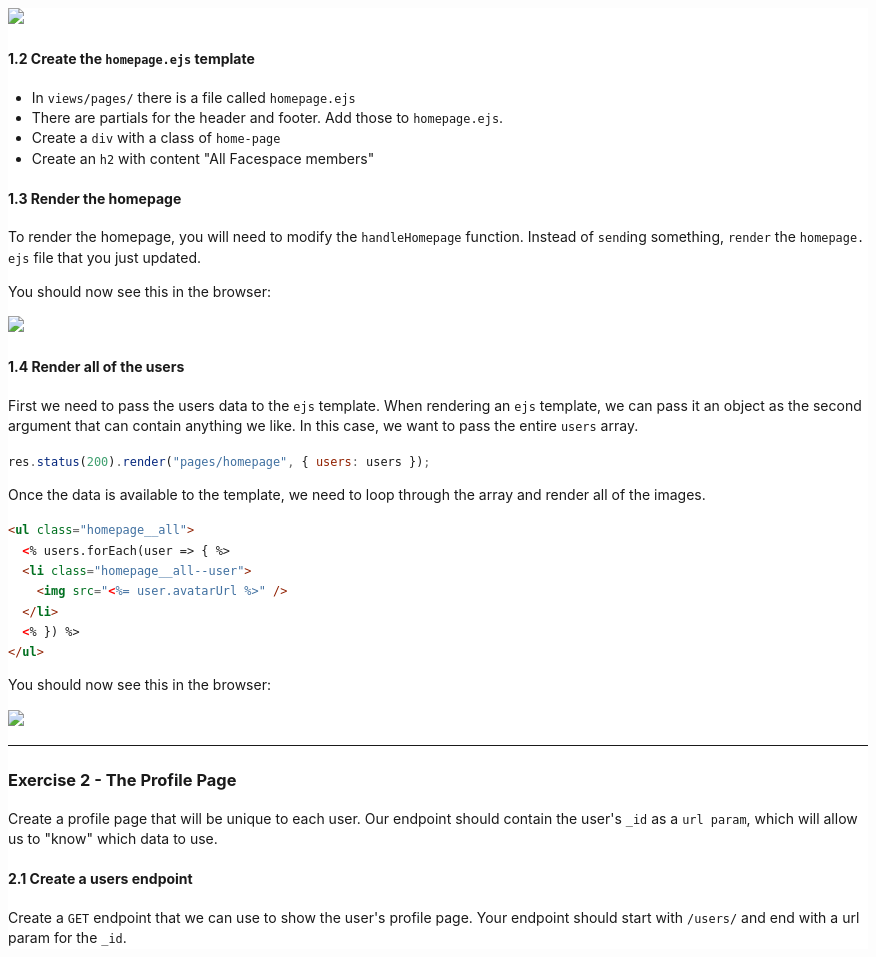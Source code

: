 <img src="./__lecture/assets/homepage_1.png" />

#### 1.2 Create the `homepage.ejs` template

- In `views/pages/` there is a file called `homepage.ejs`
- There are partials for the header and footer. Add those to `homepage.ejs`.
- Create a `div` with a class of `home-page`
- Create an `h2` with content "All Facespace members"

#### 1.3 Render the homepage

To render the homepage, you will need to modify the `handleHomepage` function. Instead of `send`ing something, `render` the `homepage.ejs` file that you just updated.

You should now see this in the browser:

<img src="./__lecture/assets/homepage_2.png" />

#### 1.4 Render all of the users

First we need to pass the users data to the `ejs` template. When rendering an `ejs` template, we can pass it an object as the second argument that can contain anything we like. In this case, we want to pass the entire `users` array.

```js
res.status(200).render("pages/homepage", { users: users });
```

Once the data is available to the template, we need to loop through the array and render all of the images.

```html
<ul class="homepage__all">
  <% users.forEach(user => { %>
  <li class="homepage__all--user">
    <img src="<%= user.avatarUrl %>" />
  </li>
  <% }) %>
</ul>
```

You should now see this in the browser:

<img src="./__lecture/assets/homepage_3.png" />

---

### Exercise 2 - The Profile Page

Create a profile page that will be unique to each user. Our endpoint should contain the user's `_id` as a `url param`, which will allow us to "know" which data to use.

#### 2.1 Create a users endpoint

Create a `GET` endpoint that we can use to show the user's profile page. Your endpoint should start with `/users/` and end with a url param for the `_id`.
